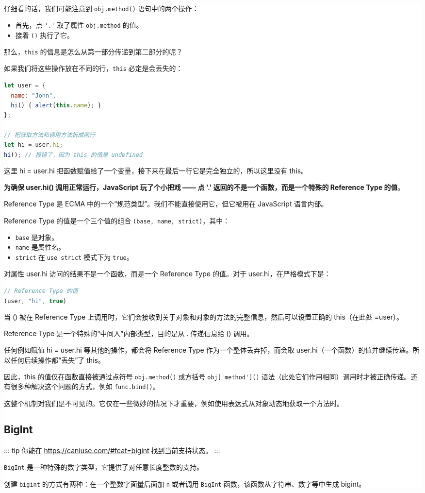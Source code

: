 仔细看的话，我们可能注意到 `obj.method()` 语句中的两个操作：

- 首先，点 `'.'` 取了属性 `obj.method` 的值。
- 接着 `()` 执行了它。

那么，`this` 的信息是怎么从第一部分传递到第二部分的呢？

如果我们将这些操作放在不同的行，`this` 必定是会丢失的：

``` javascript
let user = {
  name: "John",
  hi() { alert(this.name); }
};

// 把获取方法和调用方法拆成两行
let hi = user.hi;
hi(); // 报错了，因为 this 的值是 undefined
```

这里 hi = user.hi 把函数赋值给了一个变量，接下来在最后一行它是完全独立的，所以这里没有 this。

**为确保 user.hi() 调用正常运行，JavaScript 玩了个小把戏 —— 点 '.' 返回的不是一个函数，而是一个特殊的 Reference Type 的值**。

Reference Type 是 ECMA 中的一个“规范类型”。我们不能直接使用它，但它被用在 JavaScript 语言内部。

Reference Type 的值是一个三个值的组合 `(base, name, strict)`，其中：

- `base` 是对象。
- `name` 是属性名。
- `strict` 在 `use strict` 模式下为 `true`。

对属性 user.hi 访问的结果不是一个函数，而是一个 Reference Type 的值。对于 user.hi，在严格模式下是：

``` javascript
// Reference Type 的值
(user, "hi", true)
```

当 () 被在 Reference Type 上调用时，它们会接收到关于对象和对象的方法的完整信息，然后可以设置正确的 this（在此处 =user）。

Reference Type 是一个特殊的“中间人”内部类型，目的是从 . 传递信息给 () 调用。

任何例如赋值 hi = user.hi 等其他的操作，都会将 Reference Type 作为一个整体丢弃掉，而会取 user.hi（一个函数）的值并继续传递。所以任何后续操作都“丢失”了 this。

因此，this 的值仅在函数直接被通过点符号 `obj.method()` 或方括号 `obj['method']()` 语法（此处它们作用相同）调用时才被正确传递。还有很多种解决这个问题的方式，例如 `func.bind()`。

这整个机制对我们是不可见的。它仅在一些微妙的情况下才重要，例如使用表达式从对象动态地获取一个方法时。

## BigInt
::: tip
你能在 https://caniuse.com/#feat=bigint 找到当前支持状态。
:::

`BigInt` 是一种特殊的数字类型，它提供了对任意长度整数的支持。

创建 `bigint` 的方式有两种：在一个整数字面量后面加 `n` 或者调用 `BigInt` 函数，该函数从字符串、数字等中生成 bigint。
